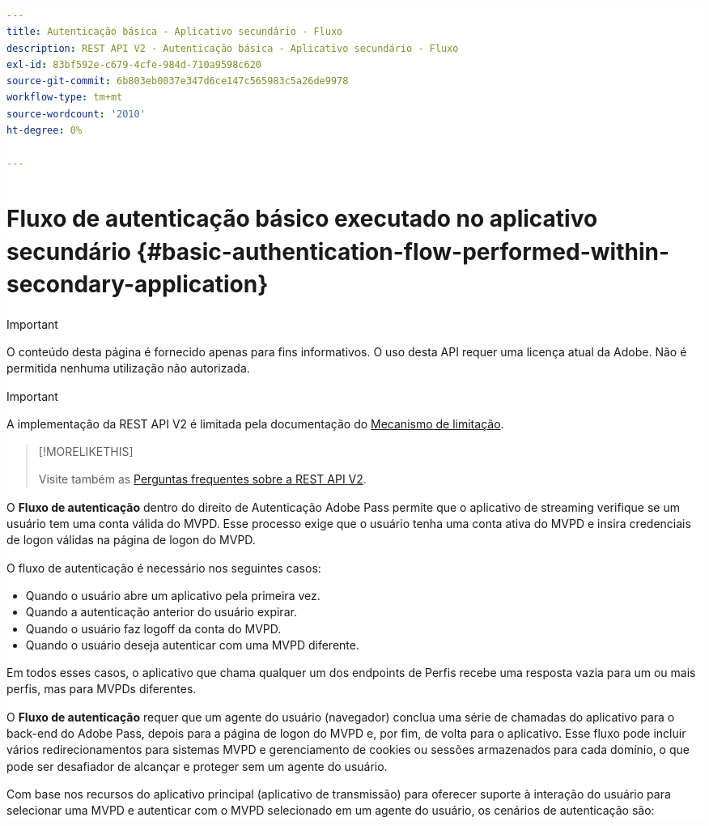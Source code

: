 ```yaml
---
title: Autenticação básica - Aplicativo secundário - Fluxo
description: REST API V2 - Autenticação básica - Aplicativo secundário - Fluxo
exl-id: 83bf592e-c679-4cfe-984d-710a9598c620
source-git-commit: 6b803eb0037e347d6ce147c565983c5a26de9978
workflow-type: tm+mt
source-wordcount: '2010'
ht-degree: 0%

---
```


# Fluxo de autenticação básico executado no aplicativo secundário {#basic-authentication-flow-performed-within-secondary-application}

>[!IMPORTANT]
>
> O conteúdo desta página é fornecido apenas para fins informativos. O uso desta API requer uma licença atual da Adobe. Não é permitida nenhuma utilização não autorizada.

>[!IMPORTANT]
>
> A implementação da REST API V2 é limitada pela documentação do [Mecanismo de limitação](/help/authentication/integration-guide-programmers/throttling-mechanism.md).

>[!MORELIKETHIS]
>
> Visite também as [Perguntas frequentes sobre a REST API V2](/help/authentication/integration-guide-programmers/rest-apis/rest-api-v2/rest-api-v2-faqs.md#authentication-phase-faqs-general).

O **Fluxo de autenticação** dentro do direito de Autenticação Adobe Pass permite que o aplicativo de streaming verifique se um usuário tem uma conta válida do MVPD. Esse processo exige que o usuário tenha uma conta ativa do MVPD e insira credenciais de logon válidas na página de logon do MVPD.

O fluxo de autenticação é necessário nos seguintes casos:

* Quando o usuário abre um aplicativo pela primeira vez.
* Quando a autenticação anterior do usuário expirar.
* Quando o usuário faz logoff da conta do MVPD.
* Quando o usuário deseja autenticar com uma MVPD diferente.

Em todos esses casos, o aplicativo que chama qualquer um dos endpoints de Perfis recebe uma resposta vazia para um ou mais perfis, mas para MVPDs diferentes.

O **Fluxo de autenticação** requer que um agente do usuário (navegador) conclua uma série de chamadas do aplicativo para o back-end do Adobe Pass, depois para a página de logon do MVPD e, por fim, de volta para o aplicativo. Esse fluxo pode incluir vários redirecionamentos para sistemas MVPD e gerenciamento de cookies ou sessões armazenados para cada domínio, o que pode ser desafiador de alcançar e proteger sem um agente do usuário.

Com base nos recursos do aplicativo principal (aplicativo de transmissão) para oferecer suporte à interação do usuário para selecionar uma MVPD e autenticar com o MVPD selecionado em um agente do usuário, os cenários de autenticação são:
